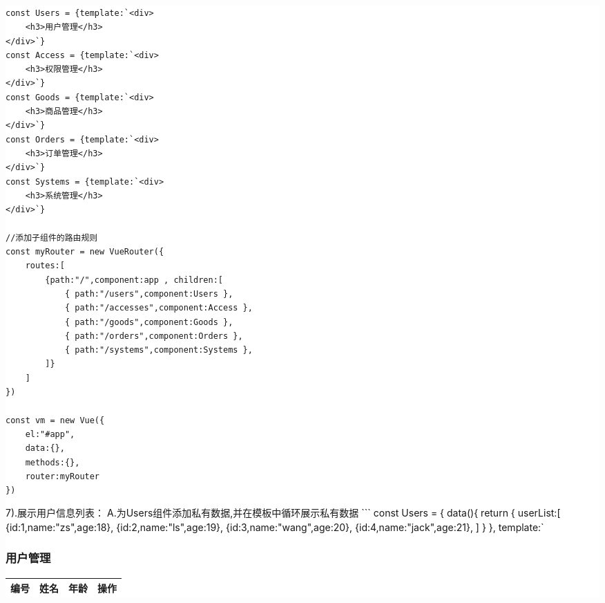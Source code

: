 ```
const Users = {template:`<div>
    <h3>用户管理</h3>
</div>`}
const Access = {template:`<div>
    <h3>权限管理</h3>
</div>`}
const Goods = {template:`<div>
    <h3>商品管理</h3>
</div>`}
const Orders = {template:`<div>
    <h3>订单管理</h3>
</div>`}
const Systems = {template:`<div>
    <h3>系统管理</h3>
</div>`}

//添加子组件的路由规则
const myRouter = new VueRouter({
    routes:[
        {path:"/",component:app , children:[
            { path:"/users",component:Users },
            { path:"/accesses",component:Access },
            { path:"/goods",component:Goods },
            { path:"/orders",component:Orders },
            { path:"/systems",component:Systems },
        ]}
    ]
})

const vm = new Vue({
    el:"#app",
    data:{},
    methods:{},
    router:myRouter
})
```

7).展示用户信息列表：
    A.为Users组件添加私有数据,并在模板中循环展示私有数据
    ​```
    const Users = {
    data(){
        return {
            userList:[
                {id:1,name:"zs",age:18},
                {id:2,name:"ls",age:19},
                {id:3,name:"wang",age:20},
                {id:4,name:"jack",age:21},
            ]
        }
    },
    template:`<div>
        <h3>用户管理</h3>
        <table>
            <thead>
                <tr>
                    <th>编号</th>
                    <th>姓名</th>
                    <th>年龄</th>
                    <th>操作</th>
                </tr>
            </thead>
            <tbody>
